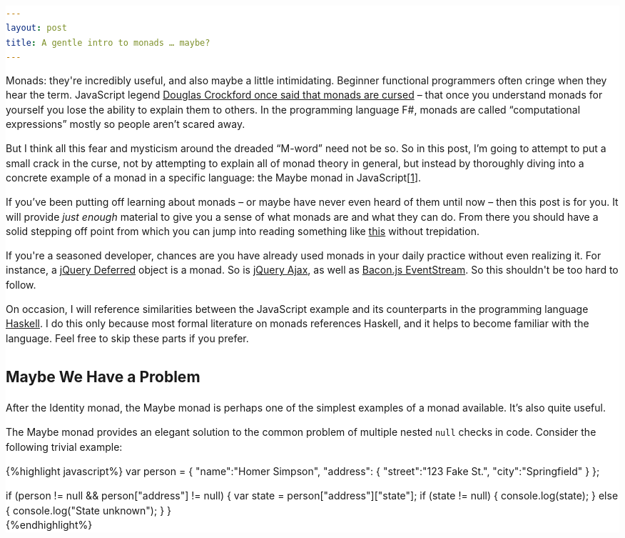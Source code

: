 ```yaml
---
layout: post
title: A gentle intro to monads … maybe?
---
```


Monads: they're incredibly useful, and also maybe a little intimidating. Beginner functional programmers often cringe when they hear the term. JavaScript legend [Douglas Crockford once said that monads are cursed](http://www.youtube.com/watch?v=dkZFtimgAcM) – that once you understand monads for yourself you lose the ability to explain them to others. In the programming language F#, monads are called “computational expressions” mostly so people aren’t scared away. 

But I think all this fear and mysticism around the dreaded “M-word” need not be so. So in this post, I’m going to attempt to put a small crack in the curse, not by attempting to explain all of monad theory in general, but instead by thoroughly diving into a concrete example of a monad in a specific language: the Maybe monad in JavaScript[[1](#1)]. 

If you’ve been putting off learning about monads – or maybe have never even heard of them until now – then this post is for you. It will provide _just enough_ material to give you a sense of what monads are and what they can do. From there you should have a solid stepping off point from which you can jump into reading something like [this](http://www.haskell.org/haskellwiki/Monad) without trepidation.

If you're a seasoned developer, chances are you have already used monads in your daily practice without even realizing it. For instance, a [jQuery Deferred](http://api.jquery.com/category/deferred-object/) object is a monad. So is [jQuery Ajax](http://api.jquery.com/jQuery.ajax/), as well as [Bacon.js EventStream](https://github.com/baconjs/bacon.js). So this shouldn't be too hard to follow. 

On occasion, I will reference similarities between the JavaScript example and its counterparts in the programming language [Haskell](http://www.haskell.org/haskellwiki/Haskell). I do this only because most formal literature on monads references Haskell, and it helps to become familiar with the language. Feel free to skip these parts if you prefer.

## Maybe We Have a Problem

After the Identity monad, the Maybe monad is perhaps one of the simplest examples of a monad available. It’s also quite useful. 

The Maybe monad provides an elegant solution to the common problem of multiple nested ```null``` checks in code. Consider the following trivial example:

{%highlight javascript%}
var person = {
	"name":"Homer Simpson", 
	"address": {
		"street":"123 Fake St.",
		"city":"Springfield"
	}
};

if (person != null && person["address"] != null) {
	var state = person["address"]["state"];
	if (state != null) {
		console.log(state);
	}
	else {
		console.log("State unknown");
	}
}	
{%endhighlight%}
